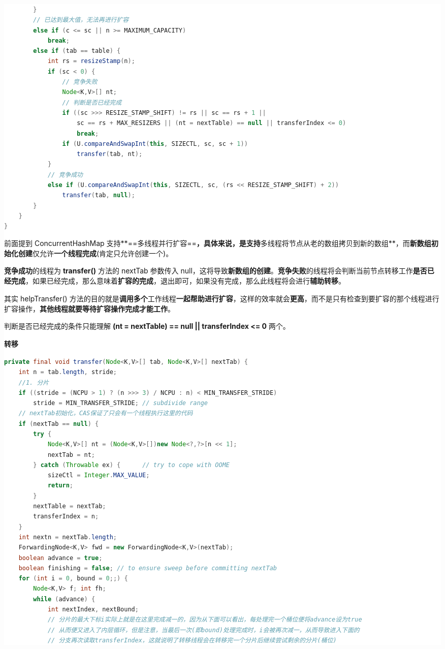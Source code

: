 ```java
        }
        // 已达到最大值，无法再进行扩容
        else if (c <= sc || n >= MAXIMUM_CAPACITY)
            break;
        else if (tab == table) {
            int rs = resizeStamp(n);
            if (sc < 0) {
                // 竞争失败
                Node<K,V>[] nt;
                // 判断是否已经完成
                if ((sc >>> RESIZE_STAMP_SHIFT) != rs || sc == rs + 1 ||
                    sc == rs + MAX_RESIZERS || (nt = nextTable) == null || transferIndex <= 0)
                    break;
                if (U.compareAndSwapInt(this, SIZECTL, sc, sc + 1))
                    transfer(tab, nt);
            }
            // 竞争成功
            else if (U.compareAndSwapInt(this, SIZECTL, sc, (rs << RESIZE_STAMP_SHIFT) + 2))
                transfer(tab, null);
        }
    }
}
```

前面提到 ConcurrentHashMap 支持**==多线程并行扩容==**，具体来说，是支持**多线程将节点从老的数组拷贝到新的数组**，而**新数组初始化创建**仅允许**一个线程完成**(肯定只允许创建一个)。

**竞争成功**的线程为 **transfer()** 方法的 nextTab 参数传入 null，这将导致**新数组的创建**。**竞争失败**的线程将会判断当前节点转移工作**是否已经完成**，如果已经完成，那么意味着**扩容的完成**，退出即可，如果没有完成，那么此线程将会进行**辅助转移**。

其实 helpTransfer() 方法的目的就是**调用多个**工作线程**一起帮助进行扩容**，这样的效率就会**更高**，而不是只有检查到要扩容的那个线程进行扩容操作，**其他线程就要等待扩容操作完成才能工作**。

判断是否已经完成的条件只能理解 **(nt = nextTable) == null || transferIndex <= 0** 两个。

**转移**

```java
private final void transfer(Node<K,V>[] tab, Node<K,V>[] nextTab) {
    int n = tab.length, stride;
    //1. 分片
    if ((stride = (NCPU > 1) ? (n >>> 3) / NCPU : n) < MIN_TRANSFER_STRIDE)
        stride = MIN_TRANSFER_STRIDE; // subdivide range
    // nextTab初始化，CAS保证了只会有一个线程执行这里的代码
    if (nextTab == null) {
        try {
            Node<K,V>[] nt = (Node<K,V>[])new Node<?,?>[n << 1];
            nextTab = nt;
        } catch (Throwable ex) {      // try to cope with OOME
            sizeCtl = Integer.MAX_VALUE;
            return;
        }
        nextTable = nextTab;
        transferIndex = n;
    }
    int nextn = nextTab.length;
    ForwardingNode<K,V> fwd = new ForwardingNode<K,V>(nextTab);
    boolean advance = true;
    boolean finishing = false; // to ensure sweep before committing nextTab
    for (int i = 0, bound = 0;;) {
        Node<K,V> f; int fh;
        while (advance) {
            int nextIndex, nextBound;
            // 分片的最大下标i实际上就是在这里完成减一的，因为从下面可以看出，每处理完一个桶位便将advance设为true
            // 从而便又进入了内层循环，但是注意，当最后一次(即bound)处理完成时，i会被再次减一，从而导致进入下面的	
            // 分支再次读取transferIndex，这就说明了转移线程会在转移完一个分片后继续尝试剩余的分片(桶位)
```